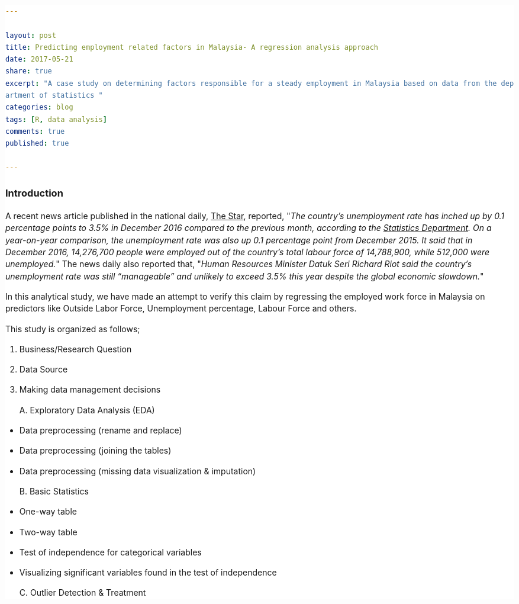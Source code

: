 ```yaml
---

layout: post
title: Predicting employment related factors in Malaysia- A regression analysis approach
date: 2017-05-21
share: true
excerpt: "A case study on determining factors responsible for a steady employment in Malaysia based on data from the department of statistics "
categories: blog
tags: [R, data analysis]
comments: true
published: true

---
```


### Introduction

A recent news article published in the national daily, [The Star](http://www.thestar.com.my/business/business-news/2017/02/14/jobless-rate-up-slightly/), reported, "*The country’s unemployment rate has inched up by 0.1 percentage points to 3.5% in December 2016 compared to the previous month, according to the [Statistics Department]((https://www.dosm.gov.my/v1/index.php?r=column/cthemeByCat&cat=124&bul_id=VWl4c2VyZ0Q3MEUxU0NzOVBPMnlDUT09&menu_id=U3VPMldoYUxzVzFaYmNkWXZteGduZz09)). On a year-on-year comparison, the unemployment rate was also up 0.1 percentage point from December 2015. It said that in December 2016, 14,276,700 people were employed out of the country’s total labour force of 14,788,900, while 512,000 were unemployed.*" The news daily also reported that, "*Human Resources Minister Datuk Seri Richard Riot said the country’s unemployment rate was still “manageable” and unlikely to exceed 3.5% this year despite the global economic slowdown.*" 

In this analytical study, we have made an attempt to verify this claim by regressing the employed work force in Malaysia on predictors like Outside Labor Force, Unemployment percentage, Labour Force and others.

This study is organized as follows;

1. Business/Research Question

2. Data Source

3. Making data management decisions
	
  	A. Exploratory Data Analysis (EDA)
  
  * Data preprocessing (rename and replace)
  * Data preprocessing (joining the tables)
  * Data preprocessing (missing data visualization & imputation)
	
  	B. Basic Statistics

  * One-way table
  * Two-way table
  * Test of independence for categorical variables
  * Visualizing significant variables found in the test of independence
	
  	C. Outlier Detection & Treatment
	